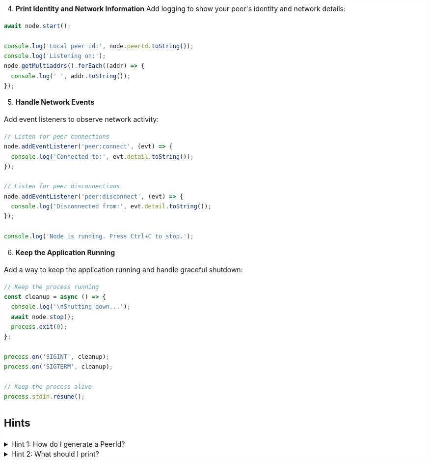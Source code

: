 4. **Print Identity and Network Information**
Add logging to show your peer's identity and network details:

```javascript
await node.start();

console.log('Local peer id:', node.peerId.toString());
console.log('Listening on:');
node.getMultiaddrs().forEach((addr) => {
  console.log(' ', addr.toString());
});
```

5. **Handle Network Events**

Add event listeners to observe network activity:

```javascript
// Listen for peer connections
node.addEventListener('peer:connect', (evt) => {
  console.log('Connected to:', evt.detail.toString());
});

// Listen for peer disconnections
node.addEventListener('peer:disconnect', (evt) => {
  console.log('Disconnected from:', evt.detail.toString());
});

console.log('Node is running. Press Ctrl+C to stop.');
```

6. **Keep the Application Running**

Add a way to keep the application running and handle graceful shutdown:

```javascript
// Keep the process running
const cleanup = async () => {
  console.log('\nShutting down...');
  await node.stop();
  process.exit(0);
};

process.on('SIGINT', cleanup);
process.on('SIGTERM', cleanup);

// Keep the process alive
process.stdin.resume();
```

## Hints

<details><summary>Hint 1: How do I generate a PeerId?</summary></details>

<details><summary>Hint 2: What should I print?</summary></details>
